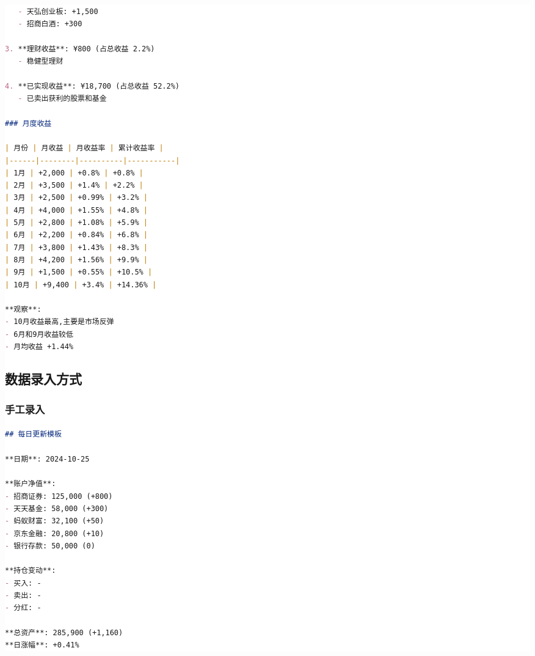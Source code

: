 ```markdown
   - 天弘创业板: +1,500
   - 招商白酒: +300

3. **理财收益**: ¥800 (占总收益 2.2%)
   - 稳健型理财

4. **已实现收益**: ¥18,700 (占总收益 52.2%)
   - 已卖出获利的股票和基金

### 月度收益

| 月份 | 月收益 | 月收益率 | 累计收益率 |
|------|--------|----------|-----------|
| 1月 | +2,000 | +0.8% | +0.8% |
| 2月 | +3,500 | +1.4% | +2.2% |
| 3月 | +2,500 | +0.99% | +3.2% |
| 4月 | +4,000 | +1.55% | +4.8% |
| 5月 | +2,800 | +1.08% | +5.9% |
| 6月 | +2,200 | +0.84% | +6.8% |
| 7月 | +3,800 | +1.43% | +8.3% |
| 8月 | +4,200 | +1.56% | +9.9% |
| 9月 | +1,500 | +0.55% | +10.5% |
| 10月 | +9,400 | +3.4% | +14.36% |

**观察**:
- 10月收益最高,主要是市场反弹
- 6月和9月收益较低
- 月均收益 +1.44%
```

## 数据录入方式

### 手工录入

```markdown
## 每日更新模板

**日期**: 2024-10-25

**账户净值**:
- 招商证券: 125,000 (+800)
- 天天基金: 58,000 (+300)
- 蚂蚁财富: 32,100 (+50)
- 京东金融: 20,800 (+10)
- 银行存款: 50,000 (0)

**持仓变动**:
- 买入: -
- 卖出: -
- 分红: -

**总资产**: 285,900 (+1,160)
**日涨幅**: +0.41%
```
